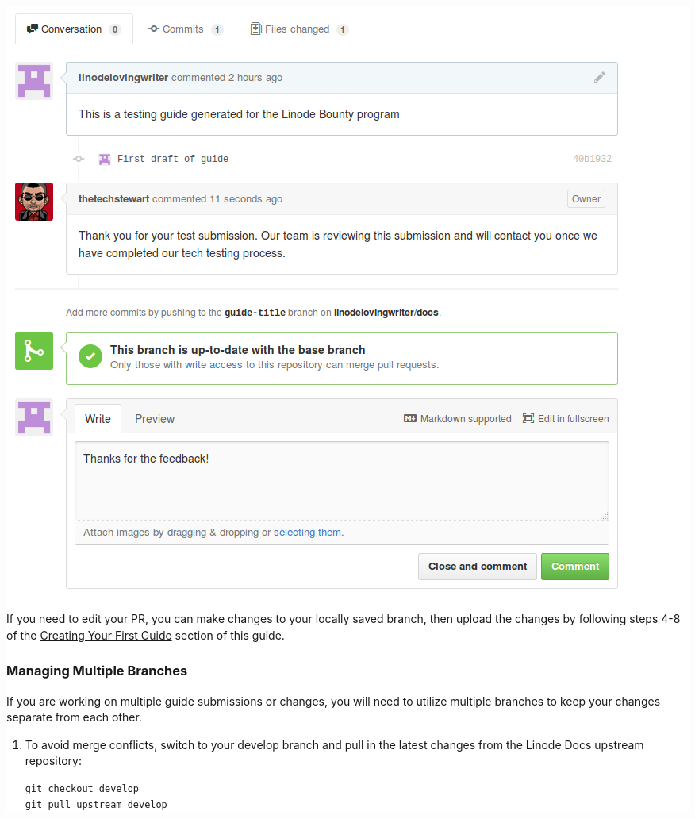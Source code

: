 [![GitHub - Pull Request Comment](github-pr-comments.png)](github-pr-comments.png)

If you need to edit your PR, you can make changes to your locally saved branch, then upload the changes by following steps 4-8 of the [Creating Your First Guide](#creating-your-first-guide) section of this guide.

### Managing Multiple Branches

If you are working on multiple guide submissions or changes, you will need to utilize multiple branches to keep your changes separate from each other.

1.  To avoid merge conflicts, switch to your develop branch and pull in the latest changes from the Linode Docs upstream repository:

        git checkout develop
        git pull upstream develop
